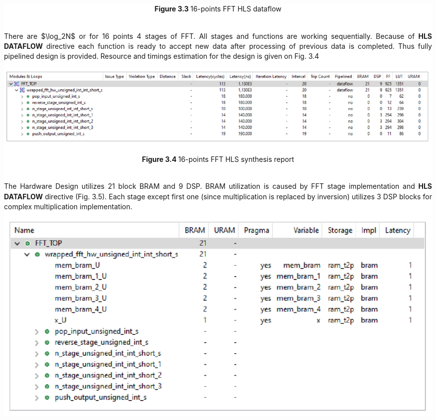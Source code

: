 <div align="center">
<b>Figure 3.3 </b> 16-points FFT HLS dataflow
</div>
<br/>

<p align="justify">
There are $\log_2N$ or for 16 points 4 stages of FFT. All stages and functions are working sequentially. Because of  <b>HLS DATAFLOW</b> directive each function is ready to accept new 
data after processing of previous data is completed. Thus fully pipelined design is provided. Resource and timings estimation for the design is given on Fig. 3.4


<br/>

<p align="center">
  <img src="images/hls_synthesis.png" alt="butterfly"/>
</p>

<div align="center">
<b>Figure 3.4 </b> 16-points FFT HLS synthesis report
</div>
<br/>


<p align="justify">
The Hardware Design utilizes 21 block BRAM and 9 DSP. BRAM utilization is caused by FFT stage implementation and <b>HLS DATAFLOW</b> directive (Fig. 3.5).
Each stage except first one (since multiplication is replaced by inversion) utilizes 3 DSP blocks for complex multiplication implementation. 

<br/>

<p align="center">
  <img src="images/hls_bram.png" alt="butterfly"/>
</p>
